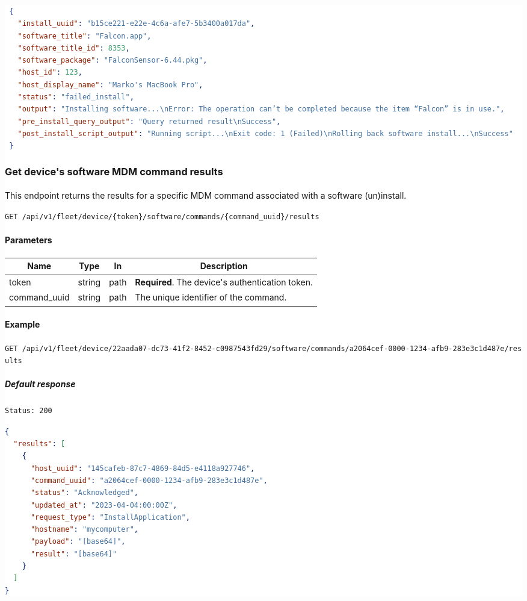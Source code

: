 ```json
 {
   "install_uuid": "b15ce221-e22e-4c6a-afe7-5b3400a017da",
   "software_title": "Falcon.app",
   "software_title_id": 8353,
   "software_package": "FalconSensor-6.44.pkg",
   "host_id": 123,
   "host_display_name": "Marko's MacBook Pro",
   "status": "failed_install",
   "output": "Installing software...\nError: The operation can’t be completed because the item “Falcon” is in use.",
   "pre_install_query_output": "Query returned result\nSuccess",
   "post_install_script_output": "Running script...\nExit code: 1 (Failed)\nRolling back software install...\nSuccess"
 }
```

### Get device's software MDM command results

This endpoint returns the results for a specific MDM command associated with a software (un)install.

`GET /api/v1/fleet/device/{token}/software/commands/{command_uuid}/results`

#### Parameters

| Name                      | Type   | In    | Description                                                               |
| ------------------------- | ------ | ----- | ------------------------------------------------------------------------- |
| token | string | path | **Required**. The device's authentication token. |
| command_uuid  | string | path | The unique identifier of the command.  |

#### Example

`GET /api/v1/fleet/device/22aada07-dc73-41f2-8452-c0987543fd29/software/commands/a2064cef-0000-1234-afb9-283e3c1d487e/results`

##### Default response

`Status: 200`

```json
{
  "results": [
    {
      "host_uuid": "145cafeb-87c7-4869-84d5-e4118a927746",
      "command_uuid": "a2064cef-0000-1234-afb9-283e3c1d487e",
      "status": "Acknowledged",
      "updated_at": "2023-04-04:00:00Z",
      "request_type": "InstallApplication",
      "hostname": "mycomputer",
      "payload": "[base64]",
      "result": "[base64]"
    }
  ]
}
```
